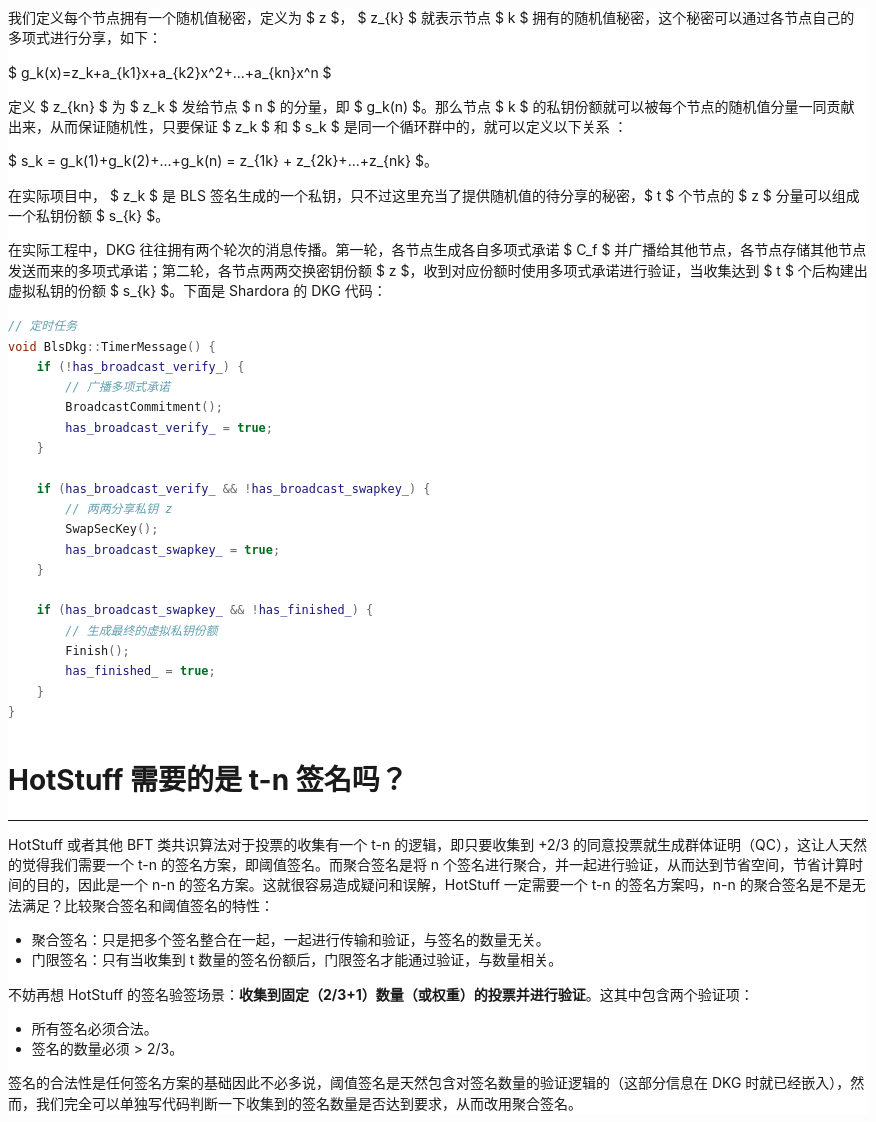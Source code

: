 我们定义每个节点拥有一个随机值秘密，定义为 $ z $， $ z_{k} $ 就表示节点 $ k $ 拥有的随机值秘密，这个秘密可以通过各节点自己的多项式进行分享，如下：

$ g_k(x)=z_k+a_{k1}x+a_{k2}x^2+...+a_{kn}x^n $

定义 $ z_{kn} $ 为 $ z_k $ 发给节点 $ n $ 的分量，即 $ g_k(n) $。那么节点 $ k $ 的私钥份额就可以被每个节点的随机值分量一同贡献出来，从而保证随机性，只要保证 $ z_k $ 和 $ s_k $ 是同一个循环群中的，就可以定义以下关系 ：

$ s_k = g_k(1)+g_k(2)+...+g_k(n) = z_{1k} + z_{2k}+...+z_{nk} $。

在实际项目中， $ z_k $ 是 BLS 签名生成的一个私钥，只不过这里充当了提供随机值的待分享的秘密，$ t $ 个节点的 $ z $ 分量可以组成一个私钥份额 $ s_{k} $。

在实际工程中，DKG 往往拥有两个轮次的消息传播。第一轮，各节点生成各自多项式承诺 $ C_f $ 并广播给其他节点，各节点存储其他节点发送而来的多项式承诺；第二轮，各节点两两交换密钥份额 $ z $，收到对应份额时使用多项式承诺进行验证，当收集达到 $ t $ 个后构建出虚拟私钥的份额 $ s_{k} $。下面是 Shardora 的 DKG 代码：

```cpp
// 定时任务
void BlsDkg::TimerMessage() {
    if (!has_broadcast_verify_) {
        // 广播多项式承诺
        BroadcastCommitment();
        has_broadcast_verify_ = true;
    }

    if (has_broadcast_verify_ && !has_broadcast_swapkey_) {
        // 两两分享私钥 z
        SwapSecKey();
        has_broadcast_swapkey_ = true;
    }

    if (has_broadcast_swapkey_ && !has_finished_) {
        // 生成最终的虚拟私钥份额
        Finish();
        has_finished_ = true;
    }
}
```



# HotStuff 需要的是 t-n 签名吗？
---

HotStuff 或者其他 BFT 类共识算法对于投票的收集有一个 t-n 的逻辑，即只要收集到 +2/3 的同意投票就生成群体证明（QC），这让人天然的觉得我们需要一个 t-n 的签名方案，即阈值签名。而聚合签名是将 n 个签名进行聚合，并一起进行验证，从而达到节省空间，节省计算时间的目的，因此是一个 n-n 的签名方案。这就很容易造成疑问和误解，HotStuff 一定需要一个 t-n 的签名方案吗，n-n 的聚合签名是不是无法满足？比较聚合签名和阈值签名的特性：

+ 聚合签名：只是把多个签名整合在一起，一起进行传输和验证，与签名的数量无关。
+ 门限签名：只有当收集到 t 数量的签名份额后，门限签名才能通过验证，与数量相关。

不妨再想 HotStuff 的签名验签场景：**收集到固定（2/3+1）数量（或权重）的投票并进行验证**。这其中包含两个验证项：

+ 所有签名必须合法。
+ 签名的数量必须 > 2/3。

签名的合法性是任何签名方案的基础因此不必多说，阈值签名是天然包含对签名数量的验证逻辑的（这部分信息在 DKG 时就已经嵌入），然而，我们完全可以单独写代码判断一下收集到的签名数量是否达到要求，从而改用聚合签名。
